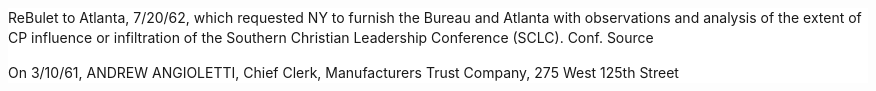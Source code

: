 ReBulet to Atlanta, 7/20/62, which requested
NY to furnish the Bureau and Atlanta with observations
and analysis of the extent of CP influence or infiltration
of the Southern Christian Leadership Conference (SCLC).
Conf. Source

On 3/10/61, ANDREW ANGIOLETTI, Chief Clerk,
Manufacturers Trust Company, 275 West 125th Street